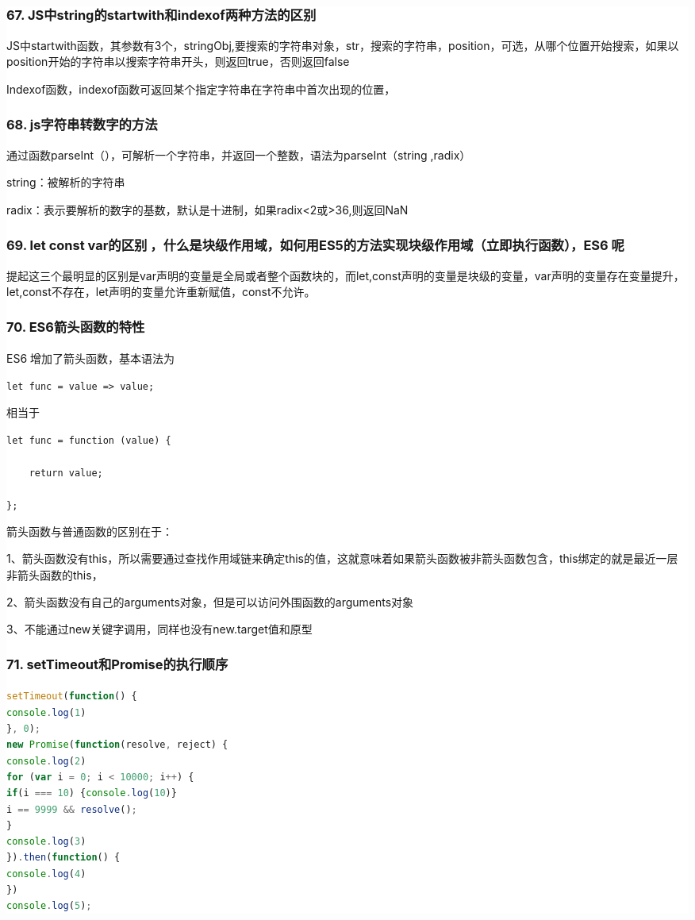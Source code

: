### 67. JS中string的startwith和indexof两种方法的区别

JS中startwith函数，其参数有3个，stringObj,要搜索的字符串对象，str，搜索的字符串，position，可选，从哪个位置开始搜索，如果以position开始的字符串以搜索字符串开头，则返回true，否则返回false

Indexof函数，indexof函数可返回某个指定字符串在字符串中首次出现的位置，


### 68. js字符串转数字的方法

通过函数parseInt（），可解析一个字符串，并返回一个整数，语法为parseInt（string ,radix）

string：被解析的字符串

radix：表示要解析的数字的基数，默认是十进制，如果radix<2或>36,则返回NaN


### 69. let const var的区别 ，什么是块级作用域，如何用ES5的方法实现块级作用域（立即执行函数），ES6 呢

提起这三个最明显的区别是var声明的变量是全局或者整个函数块的，而let,const声明的变量是块级的变量，var声明的变量存在变量提升，let,const不存在，let声明的变量允许重新赋值，const不允许。

### 70. ES6箭头函数的特性

ES6 增加了箭头函数，基本语法为

	let func = value => value;

相当于

	
	let func = function (value) {

		return value;

	};

箭头函数与普通函数的区别在于：

1、箭头函数没有this，所以需要通过查找作用域链来确定this的值，这就意味着如果箭头函数被非箭头函数包含，this绑定的就是最近一层非箭头函数的this，

2、箭头函数没有自己的arguments对象，但是可以访问外围函数的arguments对象

3、不能通过new关键字调用，同样也没有new.target值和原型



### 71. setTimeout和Promise的执行顺序

```js
setTimeout(function() {
console.log(1)
}, 0);
new Promise(function(resolve, reject) {
console.log(2)
for (var i = 0; i < 10000; i++) {
if(i === 10) {console.log(10)}
i == 9999 && resolve();
}
console.log(3)
}).then(function() {
console.log(4)
})
console.log(5);
```
